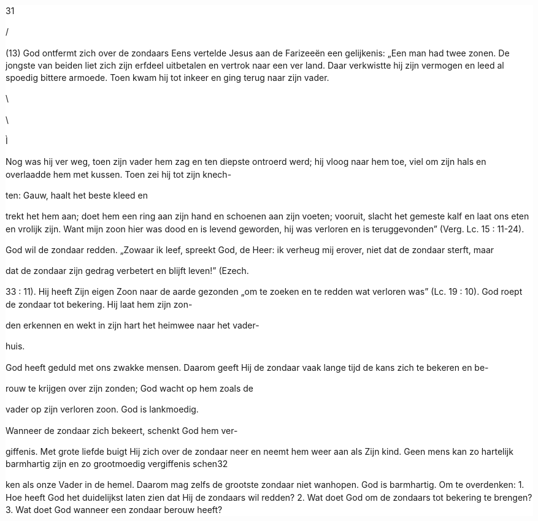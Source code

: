 31

/

(13)
God ontfermt zich over de zondaars
Eens vertelde Jesus aan de Farizeeën een gelijkenis: „Een
man had twee zonen. De jongste van beiden liet zich zijn erfdeel uitbetalen en vertrok naar een ver land. Daar verkwistte
hij zijn vermogen en leed al spoedig
bittere armoede. Toen kwam hij tot
inkeer en ging terug naar zijn vader.

\

\

Ì

Nog was hij ver weg, toen zijn vader
hem zag en ten diepste ontroerd
werd; hij vloog naar hem toe, viel
om zijn hals en overlaadde hem met
kussen. Toen zei hij tot zijn knech-

ten: Gauw, haalt het beste kleed en

trekt het hem aan; doet hem een ring
aan zijn hand en schoenen aan zijn voeten; vooruit, slacht het
gemeste kalf en laat ons eten en vrolijk zijn. Want mijn zoon
hier was dood en is levend geworden, hij was verloren en is
teruggevonden” (Verg. Lc. 15 : 11-24).

God wil de zondaar redden. „Zowaar ik leef, spreekt God, de
Heer: ik verheug mij erover, niet dat de zondaar sterft, maar

dat de zondaar zijn gedrag verbetert en blijft leven!” (Ezech.

33 : 11). Hij heeft Zijn eigen Zoon naar de aarde gezonden
„om te zoeken en te redden wat verloren was” (Lc. 19 : 10).
God roept de zondaar tot bekering. Hij laat hem zijn zon-

den erkennen en wekt in zijn hart het heimwee naar het vader-

huis.

God heeft geduld met ons zwakke mensen. Daarom geeft
Hij de zondaar vaak lange tijd de kans zich te bekeren en be-

rouw te krijgen over zijn zonden; God wacht op hem zoals de

vader op zijn verloren zoon. God is lankmoedig.

Wanneer de zondaar zich bekeert, schenkt God hem ver-

giffenis. Met grote liefde buigt Hij zich over de zondaar neer
en neemt hem weer aan als Zijn kind. Geen mens kan zo hartelijk barmhartig zijn en zo grootmoedig vergiffenis schen32

ken als onze Vader in de hemel. Daarom mag zelfs de grootste zondaar niet wanhopen. God is barmhartig.
Om te overdenken: 1. Hoe heeft God het duidelijkst laten zien dat Hij de
zondaars wil redden? 2. Wat doet God om de zondaars tot bekering te
brengen? 3. Wat doet God wanneer een zondaar berouw heeft?
